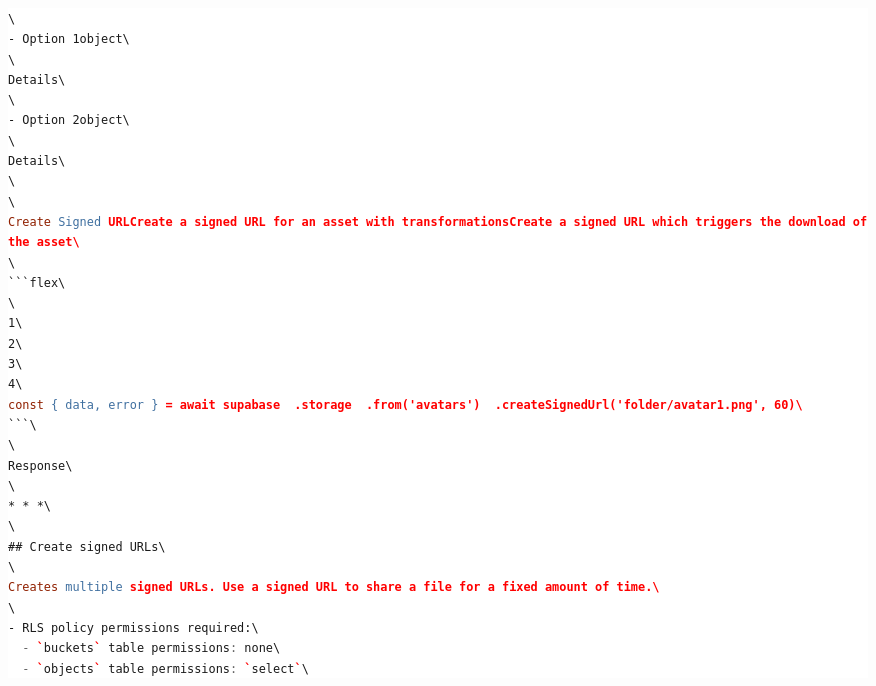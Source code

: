 ```flex
\
- Option 1object\
\
Details\
\
- Option 2object\
\
Details\
\
\
Create Signed URLCreate a signed URL for an asset with transformationsCreate a signed URL which triggers the download of the asset\
\
```flex\
\
1\
2\
3\
4\
const { data, error } = await supabase  .storage  .from('avatars')  .createSignedUrl('folder/avatar1.png', 60)\
```\
\
Response\
\
* * *\
\
## Create signed URLs\
\
Creates multiple signed URLs. Use a signed URL to share a file for a fixed amount of time.\
\
- RLS policy permissions required:\
  - `buckets` table permissions: none\
  - `objects` table permissions: `select`\
